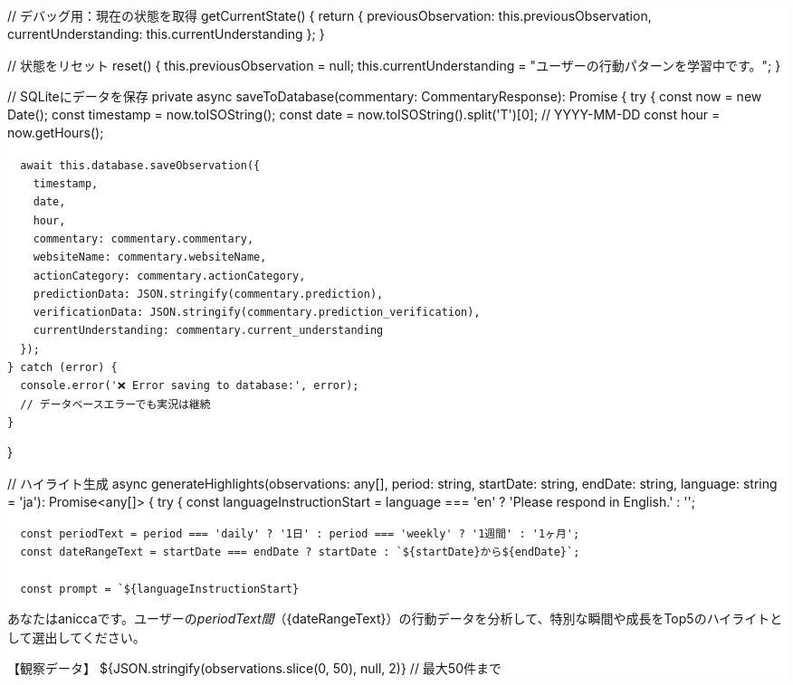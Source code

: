   // デバッグ用：現在の状態を取得
  getCurrentState() {
    return {
      previousObservation: this.previousObservation,
      currentUnderstanding: this.currentUnderstanding
    };
  }

  // 状態をリセット
  reset() {
    this.previousObservation = null;
    this.currentUnderstanding = "ユーザーの行動パターンを学習中です。";
  }

  // SQLiteにデータを保存
  private async saveToDatabase(commentary: CommentaryResponse): Promise<void> {
    try {
      const now = new Date();
      const timestamp = now.toISOString();
      const date = now.toISOString().split('T')[0]; // YYYY-MM-DD
      const hour = now.getHours();

      await this.database.saveObservation({
        timestamp,
        date,
        hour,
        commentary: commentary.commentary,
        websiteName: commentary.websiteName,
        actionCategory: commentary.actionCategory,
        predictionData: JSON.stringify(commentary.prediction),
        verificationData: JSON.stringify(commentary.prediction_verification),
        currentUnderstanding: commentary.current_understanding
      });
    } catch (error) {
      console.error('❌ Error saving to database:', error);
      // データベースエラーでも実況は継続
    }
  }

  // ハイライト生成
  async generateHighlights(observations: any[], period: string, startDate: string, endDate: string, language: string = 'ja'): Promise<any[]> {
    try {
      const languageInstructionStart = language === 'en' 
        ? 'Please respond in English.' 
        : '';
      
      const periodText = period === 'daily' ? '1日' : period === 'weekly' ? '1週間' : '1ヶ月';
      const dateRangeText = startDate === endDate ? startDate : `${startDate}から${endDate}`;
      
      const prompt = `${languageInstructionStart}

あなたはaniccaです。ユーザーの${periodText}間（${dateRangeText}）の行動データを分析して、特別な瞬間や成長をTop5のハイライトとして選出してください。

【観察データ】
${JSON.stringify(observations.slice(0, 50), null, 2)} // 最大50件まで

